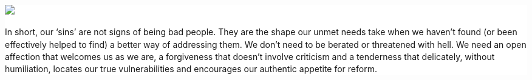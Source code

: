 **![](https://streetsofsalem.files.wordpress.com/2013/03/envy-bosch-detail.jpg)**

In short, our ‘sins’ are not signs of&nbsp;being bad people. They are the shape our unmet needs take when we haven’t found (or been effectively helped to find) a better way of addressing them. We don’t need to be berated or threatened with hell. We need an open affection that welcomes us as we are, a forgiveness that doesn’t involve criticism and a tenderness that delicately, without humiliation, locates our true vulnerabilities and encourages our authentic appetite for reform.
